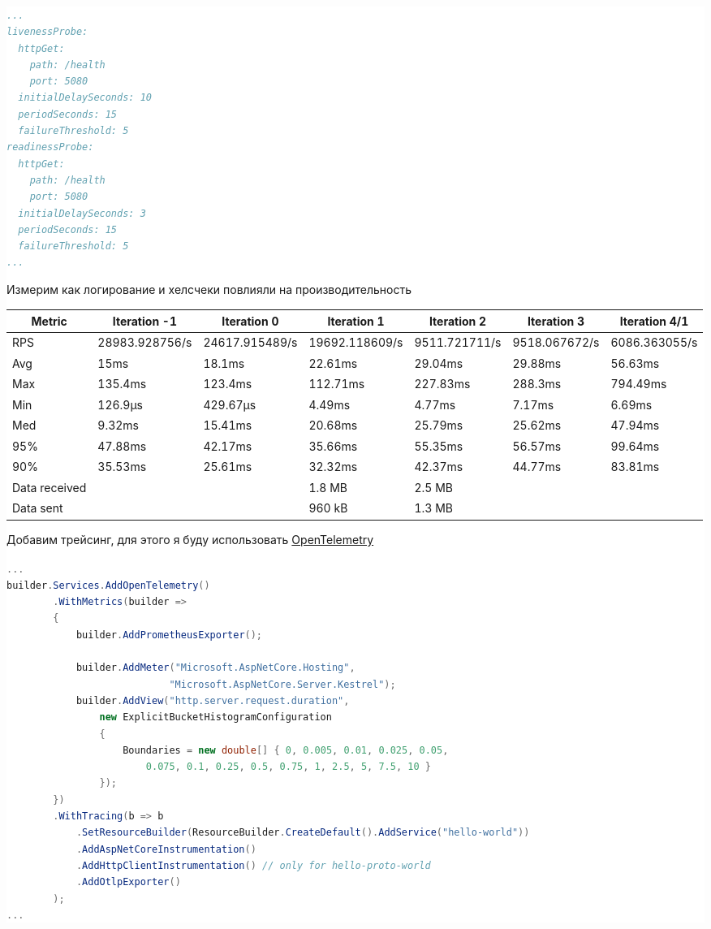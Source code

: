 ```yaml
...
livenessProbe:
  httpGet:
    path: /health
    port: 5080
  initialDelaySeconds: 10
  periodSeconds: 15
  failureThreshold: 5
readinessProbe:
  httpGet:
    path: /health
    port: 5080
  initialDelaySeconds: 3
  periodSeconds: 15
  failureThreshold: 5
...
```

Измерим как логирование и хелсчеки повлияли на производительность

| Metric | Iteration -1 | Iteration 0 | Iteration 1 | Iteration 2 | Iteration 3 | Iteration 4/1 |
| --- | --- | --- | --- | --- | --- | --- |
|RPS| 28983.928756/s | 24617.915489/s | 19692.118609/s | 9511.721711/s | 9518.067672/s | 6086.363055/s |
|Avg| 15ms | 18.1ms | 22.61ms | 29.04ms | 29.88ms | 56.63ms |
|Max| 135.4ms | 123.4ms | 112.71ms | 227.83ms | 288.3ms | 794.49ms |
|Min| 126.9µs | 429.67µs | 4.49ms | 4.77ms | 7.17ms | 6.69ms |
|Med| 9.32ms | 15.41ms | 20.68ms | 25.79ms | 25.62ms | 47.94ms |
|95%| 47.88ms | 42.17ms  | 35.66ms  | 55.35ms   | 56.57ms   | 99.64ms   |
|90%| 35.53ms | 25.61ms | 32.32ms | 42.37ms | 44.77ms | 83.81ms |
|Data received| | | 1.8 MB | 2.5 MB | | |
|Data sent| | | 960 kB | 1.3 MB | | |

Добавим трейсинг, для этого я буду использовать [OpenTelemetry](https://opentelemetry.io/)

```csharp
...
builder.Services.AddOpenTelemetry()
        .WithMetrics(builder =>
        {
            builder.AddPrometheusExporter();

            builder.AddMeter("Microsoft.AspNetCore.Hosting",
                            "Microsoft.AspNetCore.Server.Kestrel");
            builder.AddView("http.server.request.duration",
                new ExplicitBucketHistogramConfiguration
                {
                    Boundaries = new double[] { 0, 0.005, 0.01, 0.025, 0.05,
                        0.075, 0.1, 0.25, 0.5, 0.75, 1, 2.5, 5, 7.5, 10 }
                });
        })
        .WithTracing(b => b
            .SetResourceBuilder(ResourceBuilder.CreateDefault().AddService("hello-world"))
            .AddAspNetCoreInstrumentation()
            .AddHttpClientInstrumentation() // only for hello-proto-world
            .AddOtlpExporter()
        );
...
```
